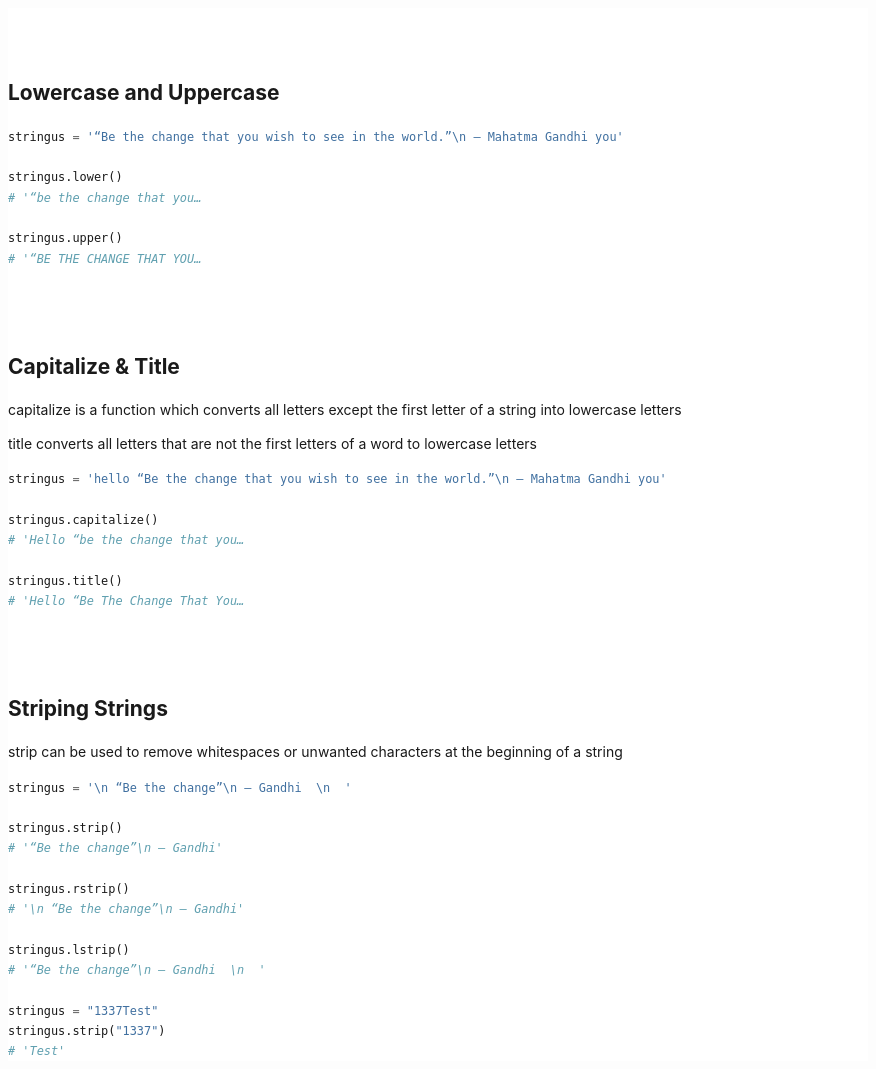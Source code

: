 <br />
<br />

## Lowercase and Uppercase

```py
stringus = '“Be the change that you wish to see in the world.”\n ― Mahatma Gandhi you'

stringus.lower()
# '“be the change that you…

stringus.upper()
# '“BE THE CHANGE THAT YOU…
```

<br />
<br />

## Capitalize & Title

capitalize is a function which converts all letters except the first letter of a string into lowercase letters

title converts all letters that are not the first letters of a word to lowercase letters

```py
stringus = 'hello “Be the change that you wish to see in the world.”\n ― Mahatma Gandhi you'

stringus.capitalize()
# 'Hello “be the change that you…

stringus.title()
# 'Hello “Be The Change That You…
```

<br />
<br />

## Striping Strings

strip can be used to remove whitespaces or unwanted characters at the beginning of a string

```py
stringus = '\n “Be the change”\n ― Gandhi  \n  '

stringus.strip()
# '“Be the change”\n ― Gandhi'

stringus.rstrip()
# '\n “Be the change”\n ― Gandhi'

stringus.lstrip()
# '“Be the change”\n ― Gandhi  \n  '

stringus = "1337Test"
stringus.strip("1337")
# 'Test'
```
